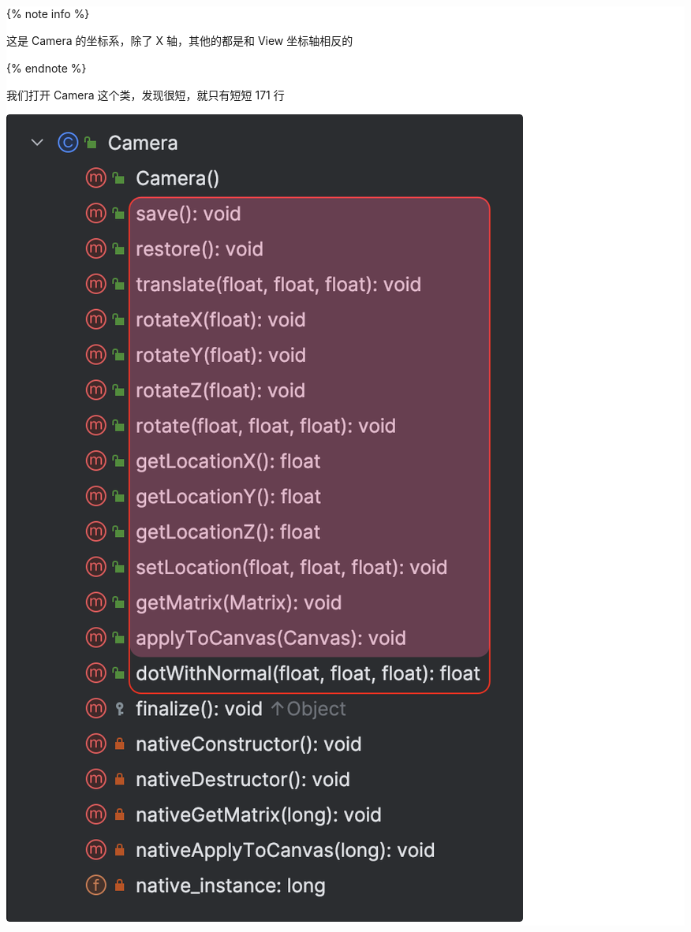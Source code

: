 {% note info %}

这是 Camera 的坐标系，除了 X 轴，其他的都是和 View 坐标轴相反的

{% endnote %}

我们打开 Camera 这个类，发现很短，就只有短短 171 行

![camera03.png](Android自定义View02-绘制流程/camera03.png)
